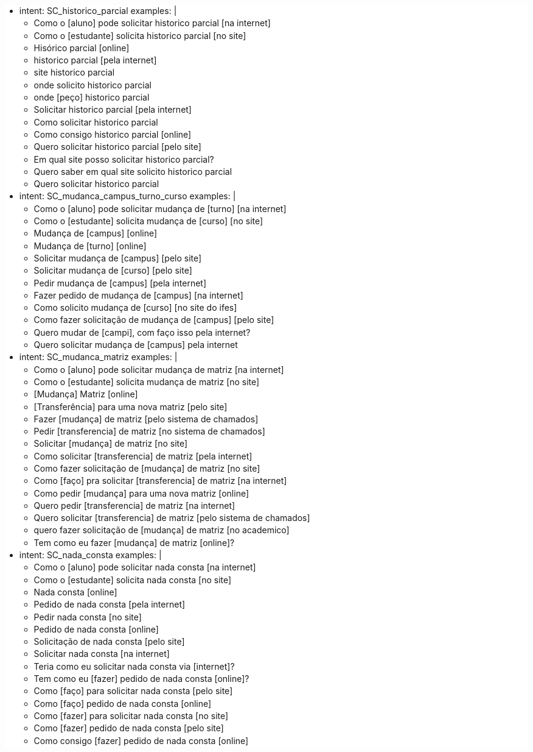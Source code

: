   - intent: SC_historico_parcial
    examples: |
      - Como o [aluno] pode solicitar historico parcial [na internet]
      - Como o [estudante] solicita historico parcial [no site]
      - Hisórico parcial [online]
      - historico parcial [pela internet] 
      - site historico parcial
      - onde solicito historico parcial
      - onde [peço] historico parcial
      - Solicitar historico parcial [pela internet]
      - Como solicitar historico parcial
      - Como consigo historico parcial [online]
      - Quero solicitar historico parcial [pelo site]
      - Em qual site posso solicitar historico parcial?
      - Quero saber em qual site solicito historico parcial
      - Quero solicitar historico parcial
  - intent: SC_mudanca_campus_turno_curso
    examples: |
      - Como o [aluno] pode solicitar mudança de [turno] [na internet]
      - Como o [estudante] solicita mudança de [curso] [no site]
      - Mudança de [campus] [online]
      - Mudança de [turno] [online]
      - Solicitar mudança de [campus] [pelo site]
      - Solicitar mudança de [curso] [pelo site]
      - Pedir mudança de [campus] [pela internet]
      - Fazer pedido de mudança de [campus] [na internet]
      - Como solicito mudança de [curso] [no site do ifes]
      - Como fazer solicitação de mudança de [campus] [pelo site]
      - Quero mudar de [campi], com faço isso pela internet?
      - Quero solicitar mudança de [campus] pela internet
  - intent: SC_mudanca_matriz
    examples: |
      - Como o [aluno] pode solicitar mudança de matriz [na internet]
      - Como o [estudante] solicita mudança de matriz [no site]
      - [Mudança] Matriz [online]
      - [Transferência] para uma nova matriz [pelo site]
      - Fazer [mudança] de matriz [pelo sistema de chamados]
      - Pedir [transferencia] de matriz [no sistema de chamados]
      - Solicitar [mudança] de matriz [no site]
      - Como solicitar [transferencia] de matriz [pela internet]
      - Como fazer solicitação de [mudança] de matriz [no site]
      - Como [faço] pra solicitar [transferencia] de matriz [na internet]
      - Como pedir [mudança] para uma nova matriz [online]
      - Quero pedir [transferencia] de matriz [na internet]
      - Quero solicitar [transferencia] de matriz [pelo sistema de chamados]
      - quero fazer solicitação de [mudança] de matriz [no academico]
      - Tem como eu fazer [mudança] de matriz [online]?
  - intent: SC_nada_consta
    examples: |
      - Como o [aluno] pode solicitar nada consta [na internet]
      - Como o [estudante] solicita nada consta [no site]
      - Nada consta [online]
      - Pedido de nada consta [pela internet]
      - Pedir nada consta [no site]
      - Pedido de nada consta [online]
      - Solicitação de nada consta [pelo site]
      - Solicitar nada consta [na internet]
      - Teria como eu solicitar nada consta via [internet]?
      - Tem como eu [fazer] pedido de nada consta [online]?
      - Como [faço] para solicitar nada consta [pelo site]
      - Como [faço] pedido de nada consta [online]
      - Como [fazer] para solicitar nada consta [no site]
      - Como [fazer] pedido de nada consta [pelo site]
      - Como consigo [fazer] pedido de nada consta [online]
